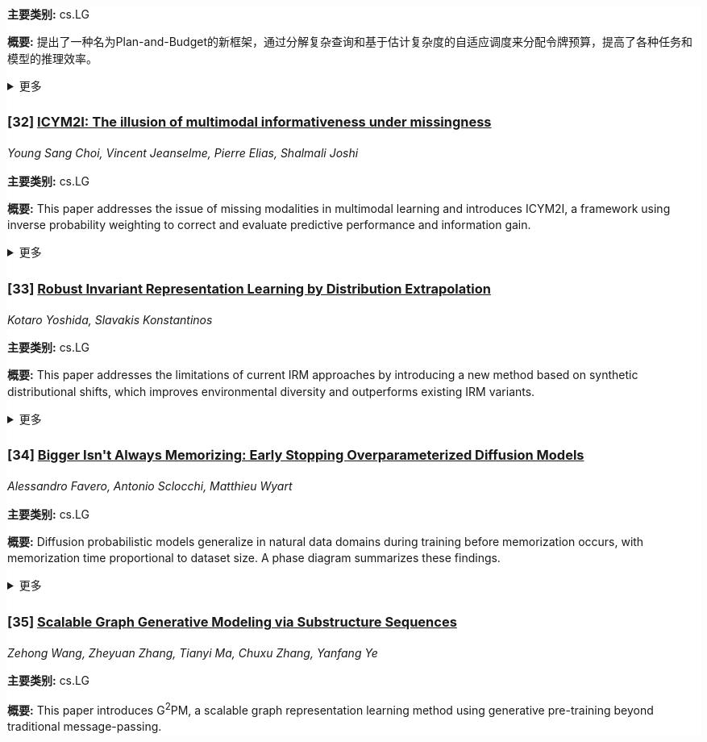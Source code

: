 **主要类别:** cs.LG

**概要:** 提出了一种名为Plan-and-Budget的新框架，通过分解复杂查询和基于估计复杂度的自适应调度来分配令牌预算，提高了各种任务和模型的推理效率。


<details><summary>更多</summary></details>


### [32] [ICYM2I: The illusion of multimodal informativeness under missingness](https://arxiv.org/abs/2505.16953)
*Young Sang Choi, Vincent Jeanselme, Pierre Elias, Shalmali Joshi*

**主要类别:** cs.LG

**概要:** This paper addresses the issue of missing modalities in multimodal learning and introduces ICYM2I, a framework using inverse probability weighting to correct and evaluate predictive performance and information gain.


<details><summary>更多</summary></details>


### [33] [Robust Invariant Representation Learning by Distribution Extrapolation](https://arxiv.org/abs/2505.16126)
*Kotaro Yoshida, Slavakis Konstantinos*

**主要类别:** cs.LG

**概要:** This paper addresses the limitations of current IRM approaches by introducing a new method based on synthetic distributional shifts, which improves environmental diversity and outperforms existing IRM variants.


<details><summary>更多</summary></details>


### [34] [Bigger Isn't Always Memorizing: Early Stopping Overparameterized Diffusion Models](https://arxiv.org/abs/2505.16959)
*Alessandro Favero, Antonio Sclocchi, Matthieu Wyart*

**主要类别:** cs.LG

**概要:** Diffusion probabilistic models generalize in natural data domains during training before memorization occurs, with memorization time proportional to dataset size. A phase diagram summarizes these findings.


<details><summary>更多</summary></details>


### [35] [Scalable Graph Generative Modeling via Substructure Sequences](https://arxiv.org/abs/2505.16130)
*Zehong Wang, Zheyuan Zhang, Tianyi Ma, Chuxu Zhang, Yanfang Ye*

**主要类别:** cs.LG

**概要:** This paper introduces G$^2$PM, a scalable graph representation learning method using generative pre-training beyond traditional message-passing.
